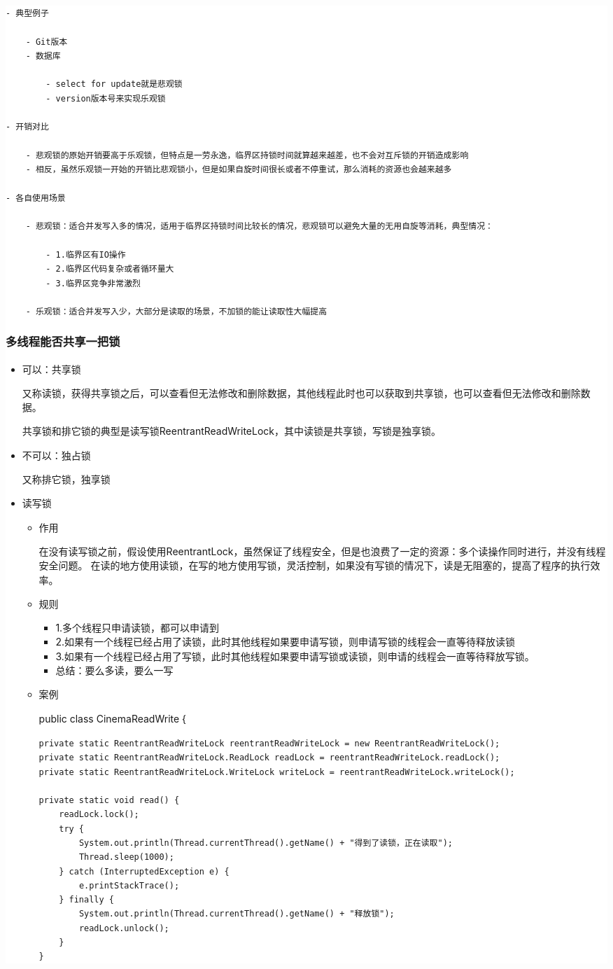 	- 典型例子

		- Git版本
		- 数据库

			- select for update就是悲观锁
			- version版本号来实现乐观锁

	- 开销对比

		- 悲观锁的原始开销要高于乐观锁，但特点是一劳永逸，临界区持锁时间就算越来越差，也不会对互斥锁的开销造成影响
		- 相反，虽然乐观锁一开始的开销比悲观锁小，但是如果自旋时间很长或者不停重试，那么消耗的资源也会越来越多

	- 各自使用场景

		- 悲观锁：适合并发写入多的情况，适用于临界区持锁时间比较长的情况，悲观锁可以避免大量的无用自旋等消耗，典型情况：

			- 1.临界区有IO操作
			- 2.临界区代码复杂或者循环量大
			- 3.临界区竞争非常激烈

		- 乐观锁：适合并发写入少，大部分是读取的场景，不加锁的能让读取性大幅提高

### 多线程能否共享一把锁

- 可以：共享锁

  又称读锁，获得共享锁之后，可以查看但无法修改和删除数据，其他线程此时也可以获取到共享锁，也可以查看但无法修改和删除数据。
  
  共享锁和排它锁的典型是读写锁ReentrantReadWriteLock，其中读锁是共享锁，写锁是独享锁。

- 不可以：独占锁

  又称排它锁，独享锁

- 读写锁

	- 作用

	  在没有读写锁之前，假设使用ReentrantLock，虽然保证了线程安全，但是也浪费了一定的资源：多个读操作同时进行，并没有线程安全问题。
	  在读的地方使用读锁，在写的地方使用写锁，灵活控制，如果没有写锁的情况下，读是无阻塞的，提高了程序的执行效率。

	- 规则

		- 1.多个线程只申请读锁，都可以申请到
		- 2.如果有一个线程已经占用了读锁，此时其他线程如果要申请写锁，则申请写锁的线程会一直等待释放读锁
		- 3.如果有一个线程已经占用了写锁，此时其他线程如果要申请写锁或读锁，则申请的线程会一直等待释放写锁。
		- 总结：要么多读，要么一写

	- 案例

	  public class CinemaReadWrite {
	      
	      private static ReentrantReadWriteLock reentrantReadWriteLock = new ReentrantReadWriteLock();
	      private static ReentrantReadWriteLock.ReadLock readLock = reentrantReadWriteLock.readLock();
	      private static ReentrantReadWriteLock.WriteLock writeLock = reentrantReadWriteLock.writeLock();
	      
	      private static void read() {
	          readLock.lock();
	          try {
	              System.out.println(Thread.currentThread().getName() + "得到了读锁，正在读取");
	              Thread.sleep(1000);
	          } catch (InterruptedException e) {
	              e.printStackTrace();
	          } finally {
	              System.out.println(Thread.currentThread().getName() + "释放锁");
	              readLock.unlock();
	          }
	      }
	      